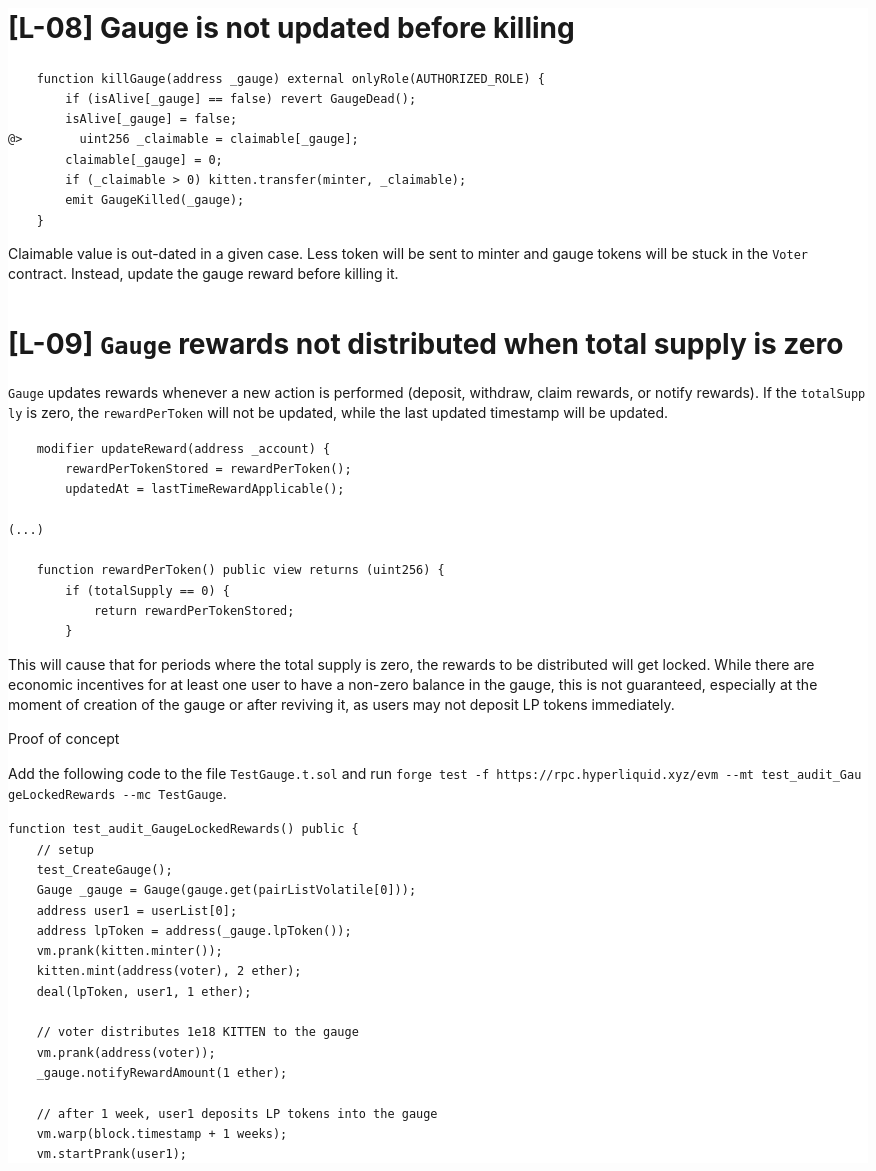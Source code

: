 

# [L-08] Gauge is not updated before killing

```solidity
    function killGauge(address _gauge) external onlyRole(AUTHORIZED_ROLE) {
        if (isAlive[_gauge] == false) revert GaugeDead();
        isAlive[_gauge] = false;
@>        uint256 _claimable = claimable[_gauge];
        claimable[_gauge] = 0;
        if (_claimable > 0) kitten.transfer(minter, _claimable); 
        emit GaugeKilled(_gauge);
    }
```
Claimable value is out-dated in a given case. Less token will be sent to minter and gauge tokens will be stuck in the `Voter` contract. Instead, update the gauge reward before killing it. 



# [L-09] `Gauge` rewards not distributed when total supply is zero

`Gauge` updates rewards whenever a new action is performed (deposit, withdraw, claim rewards, or notify rewards). If the `totalSupply` is zero, the `rewardPerToken` will not be updated, while the last updated timestamp will be updated.

```solidity
    modifier updateReward(address _account) {
        rewardPerTokenStored = rewardPerToken();
        updatedAt = lastTimeRewardApplicable();

(...)

    function rewardPerToken() public view returns (uint256) {
        if (totalSupply == 0) {
            return rewardPerTokenStored;
        }
```

This will cause that for periods where the total supply is zero, the rewards to be distributed will get locked. While there are economic incentives for at least one user to have a non-zero balance in the gauge, this is not guaranteed, especially at the moment of creation of the gauge or after reviving it, as users may not deposit LP tokens immediately.

Proof of concept

Add the following code to the file `TestGauge.t.sol` and run `forge test -f https://rpc.hyperliquid.xyz/evm --mt test_audit_GaugeLockedRewards --mc TestGauge`.

```solidity
function test_audit_GaugeLockedRewards() public {
	// setup
	test_CreateGauge();
	Gauge _gauge = Gauge(gauge.get(pairListVolatile[0]));
	address user1 = userList[0];
	address lpToken = address(_gauge.lpToken());
	vm.prank(kitten.minter());
	kitten.mint(address(voter), 2 ether);
	deal(lpToken, user1, 1 ether);

	// voter distributes 1e18 KITTEN to the gauge
	vm.prank(address(voter));
	_gauge.notifyRewardAmount(1 ether);

	// after 1 week, user1 deposits LP tokens into the gauge
	vm.warp(block.timestamp + 1 weeks);
	vm.startPrank(user1);
```